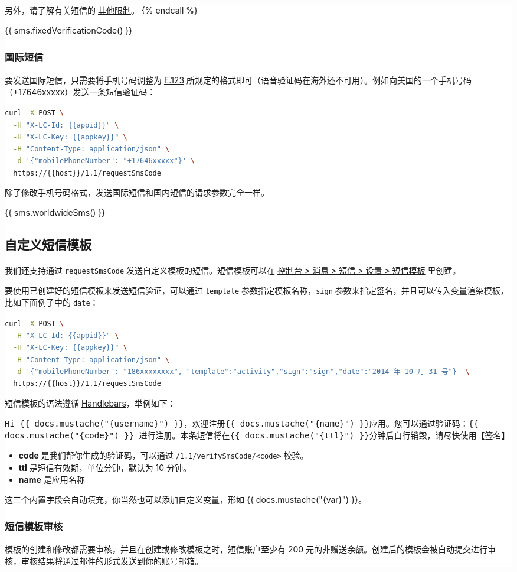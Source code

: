 另外，请了解有关短信的 [其他限制](#短信有什么限制吗_)。
{% endcall %}

{{ sms.fixedVerificationCode() }}

### 国际短信

要发送国际短信，只需要将手机号码调整为 [E.123](https://en.wikipedia.org/wiki/E.123) 所规定的格式即可（语音验证码在海外还不可用）。例如向美国的一个手机号码（+17646xxxxx）发送一条短信验证码：

```sh
curl -X POST \
  -H "X-LC-Id: {{appid}}" \
  -H "X-LC-Key: {{appkey}}" \
  -H "Content-Type: application/json" \
  -d '{"mobilePhoneNumber": "+17646xxxxx"}' \
  https://{{host}}/1.1/requestSmsCode
```

除了修改手机号码格式，发送国际短信和国内短信的请求参数完全一样。

{{ sms.worldwideSms() }}

## 自定义短信模板

我们还支持通过 `requestSmsCode` 发送自定义模板的短信。短信模板可以在 [控制台 > 消息 > 短信 > 设置 > 短信模板](/dashboard/messaging.html?appid={{appid}}#/message/sms/conf) 里创建。

要使用已创建好的短信模板来发送短信验证，可以通过 `template` 参数指定模板名称，`sign` 参数来指定签名，并且可以传入变量渲染模板，比如下面例子中的 `date`：

```sh
curl -X POST \
  -H "X-LC-Id: {{appid}}" \
  -H "X-LC-Key: {{appkey}}" \
  -H "Content-Type: application/json" \
  -d '{"mobilePhoneNumber": "186xxxxxxxx", "template":"activity","sign":"sign","date":"2014 年 10 月 31 号"}' \
  https://{{host}}/1.1/requestSmsCode
```

短信模板的语法遵循 [Handlebars](http://handlebarsjs.com/)，举例如下：

<samp class="bubble" ng-non-bindable>Hi {{ docs.mustache("{username}") }}，欢迎注册{{ docs.mustache("{name}") }}应用。您可以通过验证码：{{ docs.mustache("{code}") }} 进行注册。本条短信将在{{ docs.mustache("{ttl}") }}分钟后自行销毁，请尽快使用【签名】
</samp>

* **code** 是我们帮你生成的验证码，可以通过 `/1.1/verifySmsCode/<code>` 校验。
* **ttl** 是短信有效期，单位分钟，默认为 10 分钟。
* **name** 是应用名称

这三个内置字段会自动填充，你当然也可以添加自定义变量，形如 {{ docs.mustache("{var}") }}。

### 短信模板审核

模板的创建和修改都需要审核，并且在创建或修改模板之时，短信账户至少有 200 元的非赠送余额。创建后的模板会被自动提交进行审核，审核结果将通过邮件的形式发送到你的账号邮箱。

